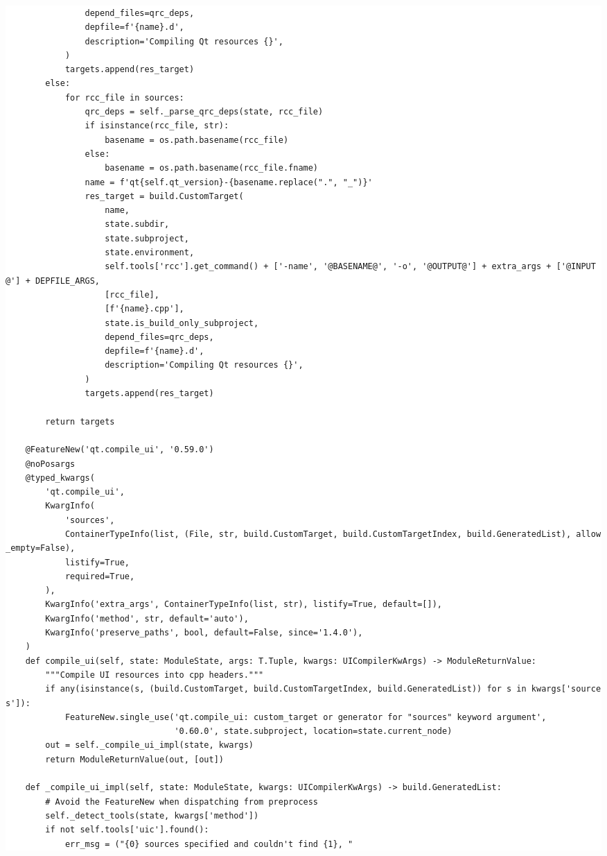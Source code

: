 ```
                depend_files=qrc_deps,
                depfile=f'{name}.d',
                description='Compiling Qt resources {}',
            )
            targets.append(res_target)
        else:
            for rcc_file in sources:
                qrc_deps = self._parse_qrc_deps(state, rcc_file)
                if isinstance(rcc_file, str):
                    basename = os.path.basename(rcc_file)
                else:
                    basename = os.path.basename(rcc_file.fname)
                name = f'qt{self.qt_version}-{basename.replace(".", "_")}'
                res_target = build.CustomTarget(
                    name,
                    state.subdir,
                    state.subproject,
                    state.environment,
                    self.tools['rcc'].get_command() + ['-name', '@BASENAME@', '-o', '@OUTPUT@'] + extra_args + ['@INPUT@'] + DEPFILE_ARGS,
                    [rcc_file],
                    [f'{name}.cpp'],
                    state.is_build_only_subproject,
                    depend_files=qrc_deps,
                    depfile=f'{name}.d',
                    description='Compiling Qt resources {}',
                )
                targets.append(res_target)

        return targets

    @FeatureNew('qt.compile_ui', '0.59.0')
    @noPosargs
    @typed_kwargs(
        'qt.compile_ui',
        KwargInfo(
            'sources',
            ContainerTypeInfo(list, (File, str, build.CustomTarget, build.CustomTargetIndex, build.GeneratedList), allow_empty=False),
            listify=True,
            required=True,
        ),
        KwargInfo('extra_args', ContainerTypeInfo(list, str), listify=True, default=[]),
        KwargInfo('method', str, default='auto'),
        KwargInfo('preserve_paths', bool, default=False, since='1.4.0'),
    )
    def compile_ui(self, state: ModuleState, args: T.Tuple, kwargs: UICompilerKwArgs) -> ModuleReturnValue:
        """Compile UI resources into cpp headers."""
        if any(isinstance(s, (build.CustomTarget, build.CustomTargetIndex, build.GeneratedList)) for s in kwargs['sources']):
            FeatureNew.single_use('qt.compile_ui: custom_target or generator for "sources" keyword argument',
                                  '0.60.0', state.subproject, location=state.current_node)
        out = self._compile_ui_impl(state, kwargs)
        return ModuleReturnValue(out, [out])

    def _compile_ui_impl(self, state: ModuleState, kwargs: UICompilerKwArgs) -> build.GeneratedList:
        # Avoid the FeatureNew when dispatching from preprocess
        self._detect_tools(state, kwargs['method'])
        if not self.tools['uic'].found():
            err_msg = ("{0} sources specified and couldn't find {1}, "
```